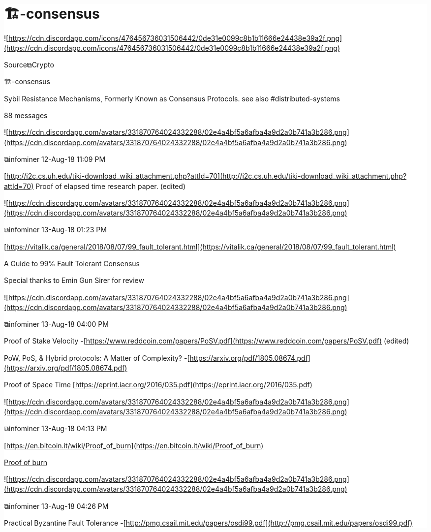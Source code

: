 # 🏗-consensus

![https://cdn.discordapp.com/icons/476456736031506442/0de31e0099c8b1b11666e24438e39a2f.png](https://cdn.discordapp.com/icons/476456736031506442/0de31e0099c8b1b11666e24438e39a2f.png)

Source⧉Crypto

🏗-consensus

Sybil Resistance Mechanisms, Formerly Known as Consensus Protocols. see also #distributed-systems

88 messages

![https://cdn.discordapp.com/avatars/331870764024332288/02e4a4bf5a6afba4a9d2a0b741a3b286.png](https://cdn.discordapp.com/avatars/331870764024332288/02e4a4bf5a6afba4a9d2a0b741a3b286.png)

⧉infominer 12-Aug-18 11:09 PM

[http://i2c.cs.uh.edu/tiki-download_wiki_attachment.php?attId=70](http://i2c.cs.uh.edu/tiki-download_wiki_attachment.php?attId=70) Proof of elapsed time research paper. (edited)

![https://cdn.discordapp.com/avatars/331870764024332288/02e4a4bf5a6afba4a9d2a0b741a3b286.png](https://cdn.discordapp.com/avatars/331870764024332288/02e4a4bf5a6afba4a9d2a0b741a3b286.png)

⧉infominer 13-Aug-18 01:23 PM

[https://vitalik.ca/general/2018/08/07/99_fault_tolerant.html](https://vitalik.ca/general/2018/08/07/99_fault_tolerant.html)

[A Guide to 99% Fault Tolerant Consensus](https://vitalik.ca/general/2018/08/07/99_fault_tolerant.html)

Special thanks to Emin Gun Sirer for review

![https://cdn.discordapp.com/avatars/331870764024332288/02e4a4bf5a6afba4a9d2a0b741a3b286.png](https://cdn.discordapp.com/avatars/331870764024332288/02e4a4bf5a6afba4a9d2a0b741a3b286.png)

⧉infominer 13-Aug-18 04:00 PM

Proof of Stake Velocity -[https://www.reddcoin.com/papers/PoSV.pdf](https://www.reddcoin.com/papers/PoSV.pdf) (edited)

PoW, PoS, & Hybrid protocols: A Matter of Complexity? -[https://arxiv.org/pdf/1805.08674.pdf](https://arxiv.org/pdf/1805.08674.pdf)

Proof of Space Time [https://eprint.iacr.org/2016/035.pdf](https://eprint.iacr.org/2016/035.pdf)

![https://cdn.discordapp.com/avatars/331870764024332288/02e4a4bf5a6afba4a9d2a0b741a3b286.png](https://cdn.discordapp.com/avatars/331870764024332288/02e4a4bf5a6afba4a9d2a0b741a3b286.png)

⧉infominer 13-Aug-18 04:13 PM

[https://en.bitcoin.it/wiki/Proof_of_burn](https://en.bitcoin.it/wiki/Proof_of_burn)

[Proof of burn](https://en.bitcoin.it/wiki/Proof_of_burn)

![https://cdn.discordapp.com/avatars/331870764024332288/02e4a4bf5a6afba4a9d2a0b741a3b286.png](https://cdn.discordapp.com/avatars/331870764024332288/02e4a4bf5a6afba4a9d2a0b741a3b286.png)

⧉infominer 13-Aug-18 04:26 PM

Practical Byzantine Fault Tolerance -[http://pmg.csail.mit.edu/papers/osdi99.pdf](http://pmg.csail.mit.edu/papers/osdi99.pdf)
